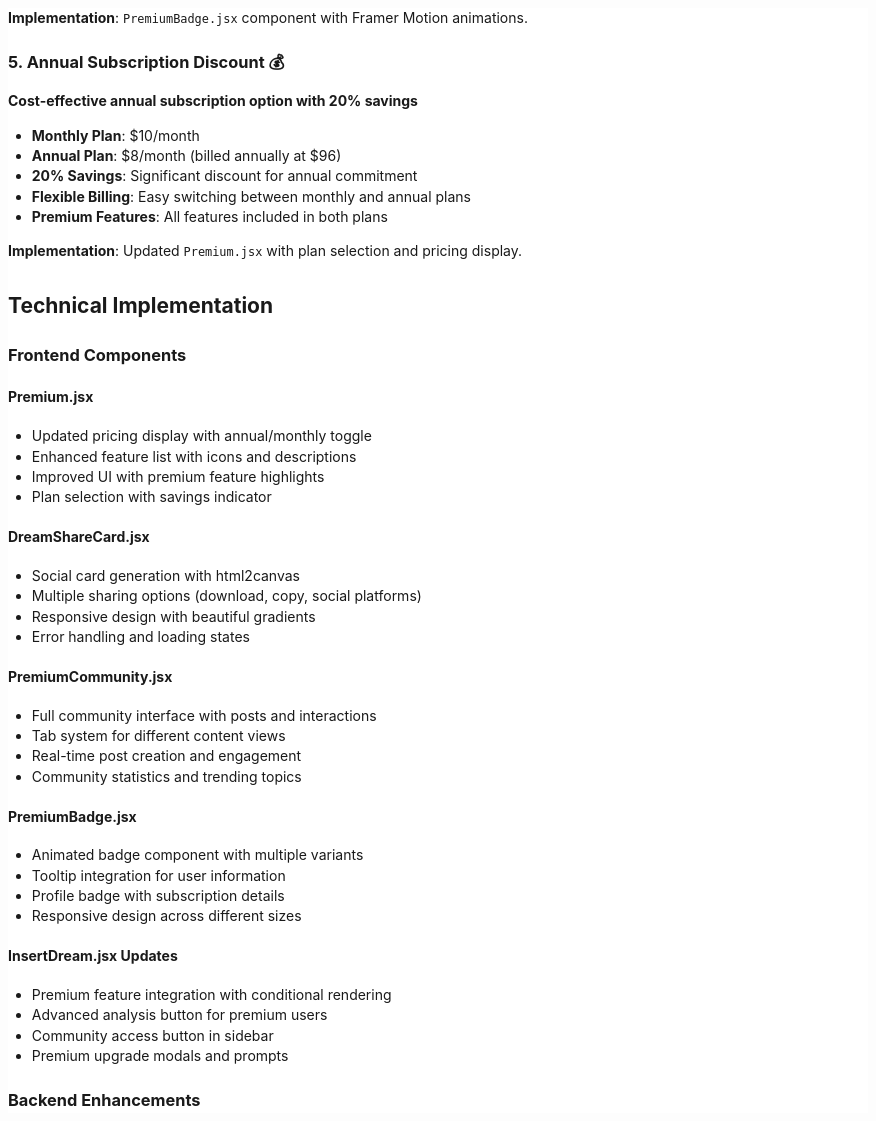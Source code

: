 **Implementation**: `PremiumBadge.jsx` component with Framer Motion animations.

### 5. Annual Subscription Discount 💰

**Cost-effective annual subscription option with 20% savings**

- **Monthly Plan**: $10/month
- **Annual Plan**: $8/month (billed annually at $96)
- **20% Savings**: Significant discount for annual commitment
- **Flexible Billing**: Easy switching between monthly and annual plans
- **Premium Features**: All features included in both plans

**Implementation**: Updated `Premium.jsx` with plan selection and pricing display.

## Technical Implementation

### Frontend Components

#### Premium.jsx

- Updated pricing display with annual/monthly toggle
- Enhanced feature list with icons and descriptions
- Improved UI with premium feature highlights
- Plan selection with savings indicator

#### DreamShareCard.jsx

- Social card generation with html2canvas
- Multiple sharing options (download, copy, social platforms)
- Responsive design with beautiful gradients
- Error handling and loading states

#### PremiumCommunity.jsx

- Full community interface with posts and interactions
- Tab system for different content views
- Real-time post creation and engagement
- Community statistics and trending topics

#### PremiumBadge.jsx

- Animated badge component with multiple variants
- Tooltip integration for user information
- Profile badge with subscription details
- Responsive design across different sizes

#### InsertDream.jsx Updates

- Premium feature integration with conditional rendering
- Advanced analysis button for premium users
- Community access button in sidebar
- Premium upgrade modals and prompts

### Backend Enhancements

